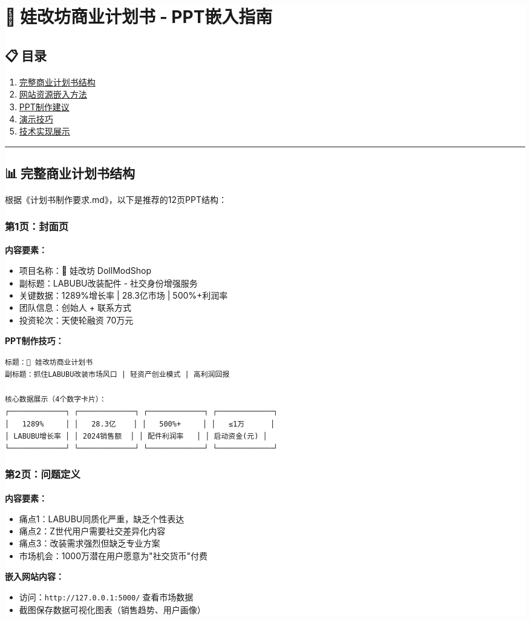 # 🎯 娃改坊商业计划书 - PPT嵌入指南

## 📋 目录

1. [完整商业计划书结构](#完整商业计划书结构)
2. [网站资源嵌入方法](#网站资源嵌入方法)
3. [PPT制作建议](#ppt制作建议)
4. [演示技巧](#演示技巧)
5. [技术实现展示](#技术实现展示)

---

## 📊 完整商业计划书结构

根据《计划书制作要求.md》，以下是推荐的12页PPT结构：

### 第1页：封面页

**内容要素：**

- 项目名称：🎯 娃改坊 DollModShop
- 副标题：LABUBU改装配件 - 社交身份增强服务
- 关键数据：1289%增长率 | 28.3亿市场 | 500%+利润率
- 团队信息：创始人 + 联系方式
- 投资轮次：天使轮融资 70万元

**PPT制作技巧：**

```powerpoint
标题：🎯 娃改坊商业计划书
副标题：抓住LABUBU改装市场风口 | 轻资产创业模式 | 高利润回报

核心数据展示（4个数字卡片）：
┌─────────────┐ ┌─────────────┐ ┌─────────────┐ ┌─────────────┐
│   1289%     │ │   28.3亿    │ │   500%+     │ │   ≤1万      │
│ LABUBU增长率 │ │ 2024销售额  │ │ 配件利润率   │ │ 启动资金(元) │
└─────────────┘ └─────────────┘ └─────────────┘ └─────────────┘
```

### 第2页：问题定义

**内容要素：**

- 痛点1：LABUBU同质化严重，缺乏个性表达
- 痛点2：Z世代用户需要社交差异化内容
- 痛点3：改装需求强烈但缺乏专业方案
- 市场机会：1000万潜在用户愿意为"社交货币"付费

**嵌入网站内容：**

- 访问：`http://127.0.0.1:5000/` 查看市场数据
- 截图保存数据可视化图表（销售趋势、用户画像）

